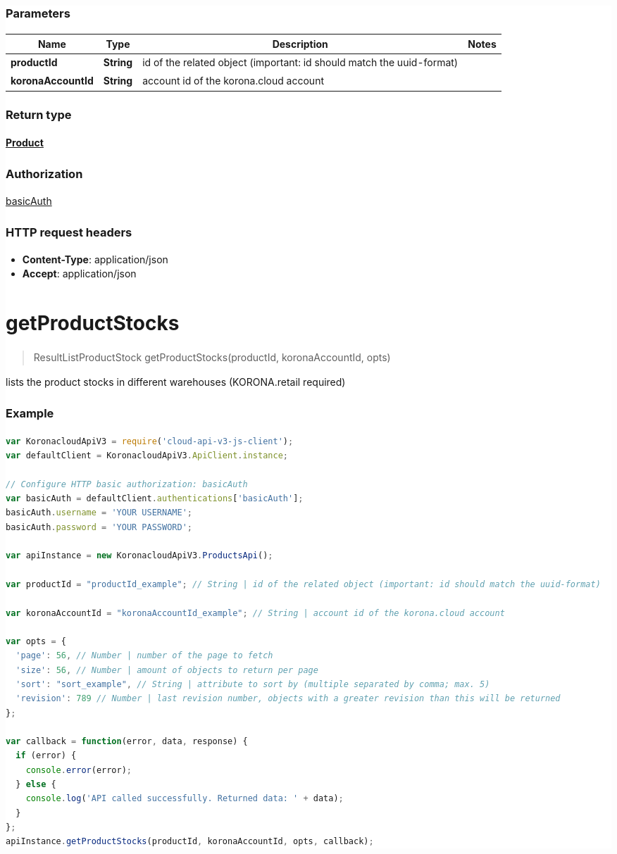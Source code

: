 ### Parameters

Name | Type | Description  | Notes
------------- | ------------- | ------------- | -------------
 **productId** | **String**| id of the related object (important: id should match the uuid-format) | 
 **koronaAccountId** | **String**| account id of the korona.cloud account | 

### Return type

[**Product**](Product.md)

### Authorization

[basicAuth](../README.md#basicAuth)

### HTTP request headers

 - **Content-Type**: application/json
 - **Accept**: application/json

<a name="getProductStocks"></a>
# **getProductStocks**
> ResultListProductStock getProductStocks(productId, koronaAccountId, opts)

lists the product stocks in different warehouses (KORONA.retail required)



### Example
```javascript
var KoronacloudApiV3 = require('cloud-api-v3-js-client');
var defaultClient = KoronacloudApiV3.ApiClient.instance;

// Configure HTTP basic authorization: basicAuth
var basicAuth = defaultClient.authentications['basicAuth'];
basicAuth.username = 'YOUR USERNAME';
basicAuth.password = 'YOUR PASSWORD';

var apiInstance = new KoronacloudApiV3.ProductsApi();

var productId = "productId_example"; // String | id of the related object (important: id should match the uuid-format)

var koronaAccountId = "koronaAccountId_example"; // String | account id of the korona.cloud account

var opts = { 
  'page': 56, // Number | number of the page to fetch
  'size': 56, // Number | amount of objects to return per page
  'sort': "sort_example", // String | attribute to sort by (multiple separated by comma; max. 5)
  'revision': 789 // Number | last revision number, objects with a greater revision than this will be returned
};

var callback = function(error, data, response) {
  if (error) {
    console.error(error);
  } else {
    console.log('API called successfully. Returned data: ' + data);
  }
};
apiInstance.getProductStocks(productId, koronaAccountId, opts, callback);
```
